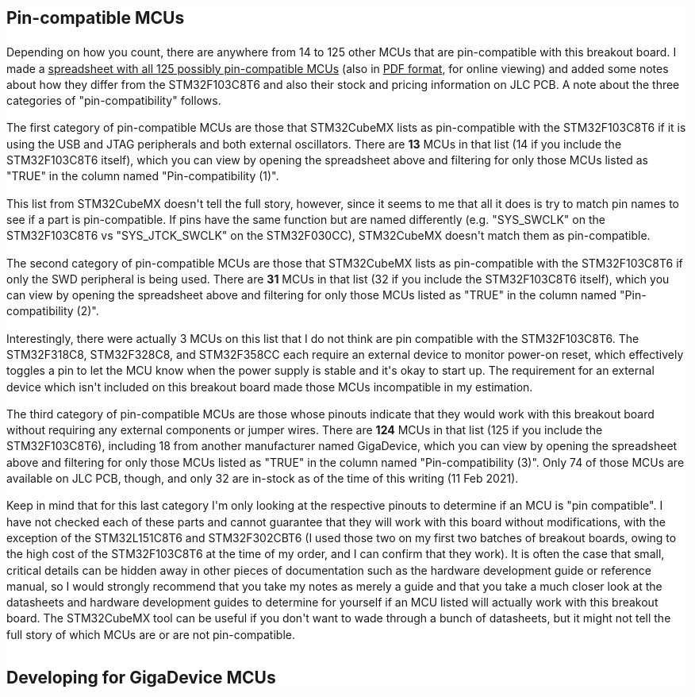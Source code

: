 ## Pin-compatible MCUs

Depending on how you count, there are anywhere from 14 to 125 other MCUs that are pin-compatible with this breakout board. I made a [spreadsheet with all 125 possibly pin-compatible MCUs](https://github.com/nathancharlesjones/STM32F103C8T6-breakout-board/blob/main/Supporting-documentation/Pin-compatible-MCUs.xlsx) (also in [PDF format](https://github.com/nathancharlesjones/STM32F103C8T6-breakout-board/blob/main/Supporting-documentation/Pin-compatible-MCUs.pdf), for online viewing) and added some notes about how they differ from the STM32F103C8T6 and also their stock and pricing information on JLC PCB. A note about the three categories of "pin-compatibility" follows.

The first category of pin-compatible MCUs are those that STM32CubeMX lists as pin-compatible with the STM32F103C8T6 if it is using the USB and JTAG peripherals and both external oscillators. There are **13** MCUs in that list (14 if you include the STM32F103C8T6 itself), which you can view by opening the spreadsheet above and filtering for only those MCUs listed as "TRUE" in the column named "Pin-compatibility (1)".

This list from STM32CubeMX doesn't tell the full story, however, since it seems to me that all it does is try to match pin names to see if a part is pin-compatible. If pins have the same function but are named differently (e.g. "SYS_SWCLK" on the STM32F103C8T6 vs "SYS_JTCK_SWCLK" on the STM32F030CC), STM32CubeMX doesn't match them as pin-compatible.

The second category of pin-compatible MCUs are those that STM32CubeMX lists as pin-compatible with the STM32F103C8T6 if only the SWD peripheral is being used. There are **31** MCUs in that list (32 if you include the STM32F103C8T6 itself), which you can view by opening the spreadsheet above and filtering for only those MCUs listed as "TRUE" in the column named "Pin-compatibility (2)".

Interestingly, there were actually 3 MCUs on this list that I do not think are pin compatible with the STM32F103C8T6. The STM32F318C8, STM32F328C8, and STM32F358CC each require an external device to monitor power-on reset, which effectively toggles a pin to let the MCU know when the power supply is stable and it's okay to start up. The requirement for an external device which isn't included on this breakout board made those MCUs incompatible in my estimation.

The third category of pin-compatible MCUs are those whose pinouts indicate that they would work with this breakout board without requiring any external components or jumper wires. There are **124** MCUs in that list (125 if you include the STM32F103C8T6), including 18 from another manufacturer named GigaDevice, which you can view by opening the spreadsheet above and filtering for only those MCUs listed as "TRUE" in the column named "Pin-compatibility (3)". Only 74 of those MCUs are available on JLC PCB, though, and only 32 are in-stock as of the time of this writing (11 Feb 2021).

Keep in mind that for this last category I'm only looking at the respective pinouts to determine if an MCU is "pin compatible". I have not checked each of these parts and cannot guarantee that they will work with this board without modifications, with the exception of the STM32L151C8T6 and STM32F302CBT6 (I used those two on my first two batches of breakout boards, owing to the high cost of the STM32F103C8T6 at the time of my order, and I can confirm that they work). It is often the case that small, critical details can be hidden away in other pieces of documentation such as the hardware development guide or reference manual, so I would strongly recommend that you take my notes as merely a guide and that you take a much closer look at the datasheets and hardware development guides to determine for yourself if an MCU listed will actually work with this breakout board. The STM32CubeMX tool can be useful if you don't want to wade through a bunch of datasheets, but it might not tell the full story of which MCUs are or are not pin-compatible.

## Developing for GigaDevice MCUs

